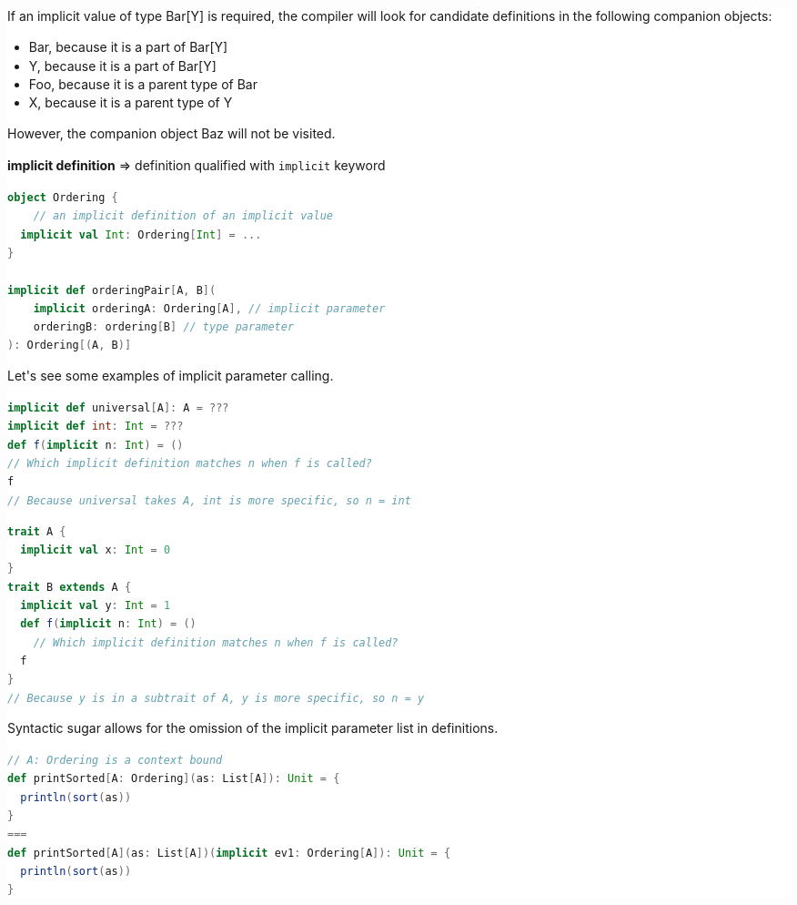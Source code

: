   If an implicit value of type Bar[Y] is required, the compiler will look for candidate definitions in the following companion objects:

  - Bar, because it is a part of Bar[Y]
  - Y, because it is a part of Bar[Y]
  - Foo, because it is a parent type of Bar
  - X, because it is a parent type of Y

  However, the companion object Baz will not be visited.

**implicit definition** ⇒ definition qualified with `implicit` keyword

```scala
object Ordering {
	// an implicit definition of an implicit value
  implicit val Int: Ordering[Int] = ...
}

implicit def orderingPair[A, B](
	implicit orderingA: Ordering[A], // implicit parameter
	orderingB: ordering[B] // type parameter
): Ordering[(A, B)]
```

Let's see some examples of implicit parameter calling.

```scala
implicit def universal[A]: A = ???
implicit def int: Int = ???
def f(implicit n: Int) = ()
// Which implicit definition matches n when f is called?
f
// Because universal takes A, int is more specific, so n = int
```

```scala
trait A {
  implicit val x: Int = 0
}
trait B extends A {
  implicit val y: Int = 1
  def f(implicit n: Int) = ()
	// Which implicit definition matches n when f is called?
  f
}
// Because y is in a subtrait of A, y is more specific, so n = y
```

Syntactic sugar allows for the omission of the implicit parameter list in definitions.

```scala
// A: Ordering is a context bound
def printSorted[A: Ordering](as: List[A]): Unit = {
  println(sort(as))
}
===
def printSorted[A](as: List[A])(implicit ev1: Ordering[A]): Unit = {
  println(sort(as))
}
```
